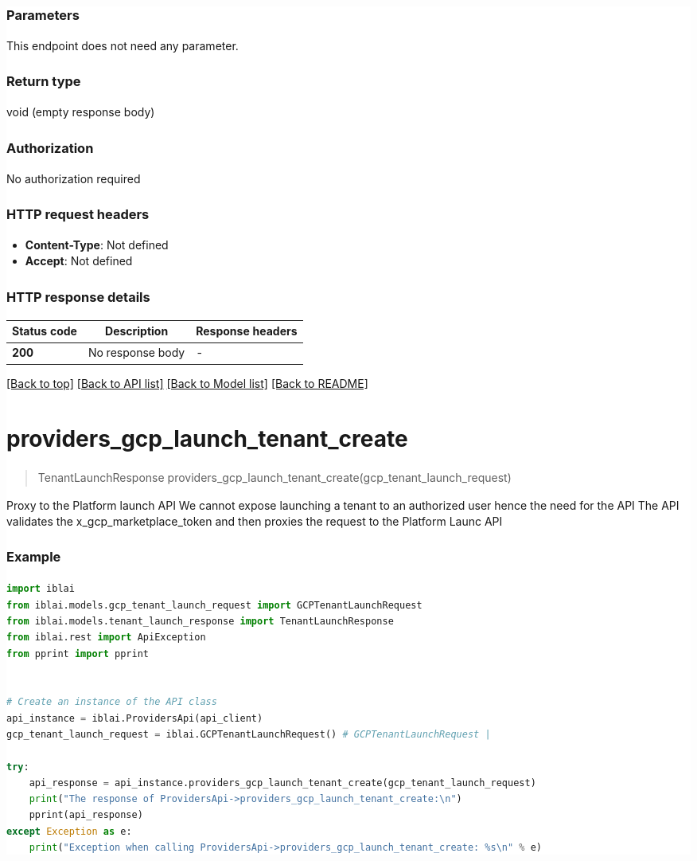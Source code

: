 
### Parameters

This endpoint does not need any parameter.

### Return type

void (empty response body)

### Authorization

No authorization required

### HTTP request headers

 - **Content-Type**: Not defined
 - **Accept**: Not defined

### HTTP response details

| Status code | Description | Response headers |
|-------------|-------------|------------------|
**200** | No response body |  -  |

[[Back to top]](#) [[Back to API list]](../README.md#documentation-for-api-endpoints) [[Back to Model list]](../README.md#documentation-for-models) [[Back to README]](../README.md)

# **providers_gcp_launch_tenant_create**
> TenantLaunchResponse providers_gcp_launch_tenant_create(gcp_tenant_launch_request)



Proxy to the Platform launch API  We cannot expose launching a tenant to an authorized user hence the need for the API  The API validates the x_gcp_marketplace_token and then proxies the request to the Platform Launc API

### Example


```python
import iblai
from iblai.models.gcp_tenant_launch_request import GCPTenantLaunchRequest
from iblai.models.tenant_launch_response import TenantLaunchResponse
from iblai.rest import ApiException
from pprint import pprint


# Create an instance of the API class
api_instance = iblai.ProvidersApi(api_client)
gcp_tenant_launch_request = iblai.GCPTenantLaunchRequest() # GCPTenantLaunchRequest | 

try:
    api_response = api_instance.providers_gcp_launch_tenant_create(gcp_tenant_launch_request)
    print("The response of ProvidersApi->providers_gcp_launch_tenant_create:\n")
    pprint(api_response)
except Exception as e:
    print("Exception when calling ProvidersApi->providers_gcp_launch_tenant_create: %s\n" % e)
```
